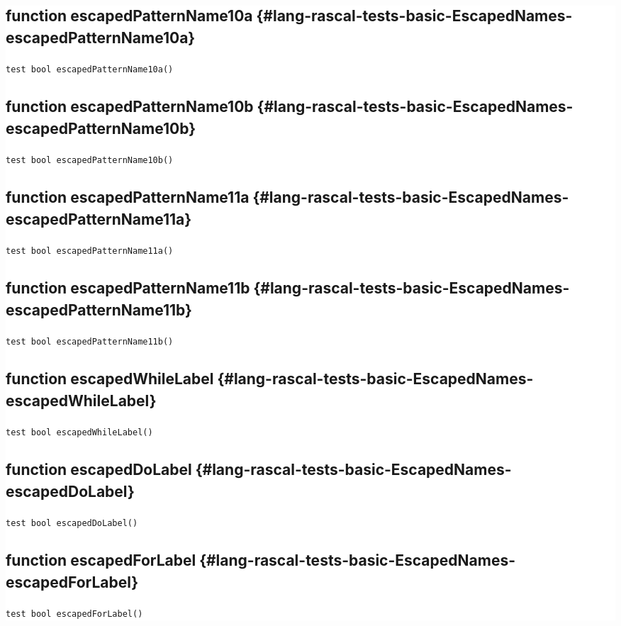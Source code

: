 ## function escapedPatternName10a {#lang-rascal-tests-basic-EscapedNames-escapedPatternName10a}

```rascal
test bool escapedPatternName10a()

```

## function escapedPatternName10b {#lang-rascal-tests-basic-EscapedNames-escapedPatternName10b}

```rascal
test bool escapedPatternName10b()

```

## function escapedPatternName11a {#lang-rascal-tests-basic-EscapedNames-escapedPatternName11a}

```rascal
test bool escapedPatternName11a()

```

## function escapedPatternName11b {#lang-rascal-tests-basic-EscapedNames-escapedPatternName11b}

```rascal
test bool escapedPatternName11b()

```

## function escapedWhileLabel {#lang-rascal-tests-basic-EscapedNames-escapedWhileLabel}

```rascal
test bool escapedWhileLabel()

```

## function escapedDoLabel {#lang-rascal-tests-basic-EscapedNames-escapedDoLabel}

```rascal
test bool escapedDoLabel()

```

## function escapedForLabel {#lang-rascal-tests-basic-EscapedNames-escapedForLabel}

```rascal
test bool escapedForLabel()

```

